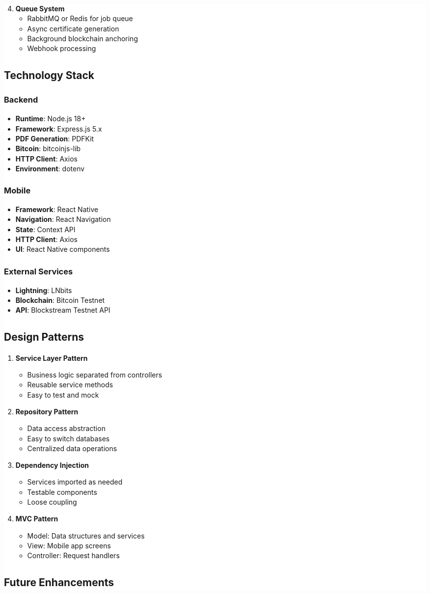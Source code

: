 4. **Queue System**
   - RabbitMQ or Redis for job queue
   - Async certificate generation
   - Background blockchain anchoring
   - Webhook processing

## Technology Stack

### Backend
- **Runtime**: Node.js 18+
- **Framework**: Express.js 5.x
- **PDF Generation**: PDFKit
- **Bitcoin**: bitcoinjs-lib
- **HTTP Client**: Axios
- **Environment**: dotenv

### Mobile
- **Framework**: React Native
- **Navigation**: React Navigation
- **State**: Context API
- **HTTP Client**: Axios
- **UI**: React Native components

### External Services
- **Lightning**: LNbits
- **Blockchain**: Bitcoin Testnet
- **API**: Blockstream Testnet API

## Design Patterns

1. **Service Layer Pattern**
   - Business logic separated from controllers
   - Reusable service methods
   - Easy to test and mock

2. **Repository Pattern**
   - Data access abstraction
   - Easy to switch databases
   - Centralized data operations

3. **Dependency Injection**
   - Services imported as needed
   - Testable components
   - Loose coupling

4. **MVC Pattern**
   - Model: Data structures and services
   - View: Mobile app screens
   - Controller: Request handlers

## Future Enhancements
